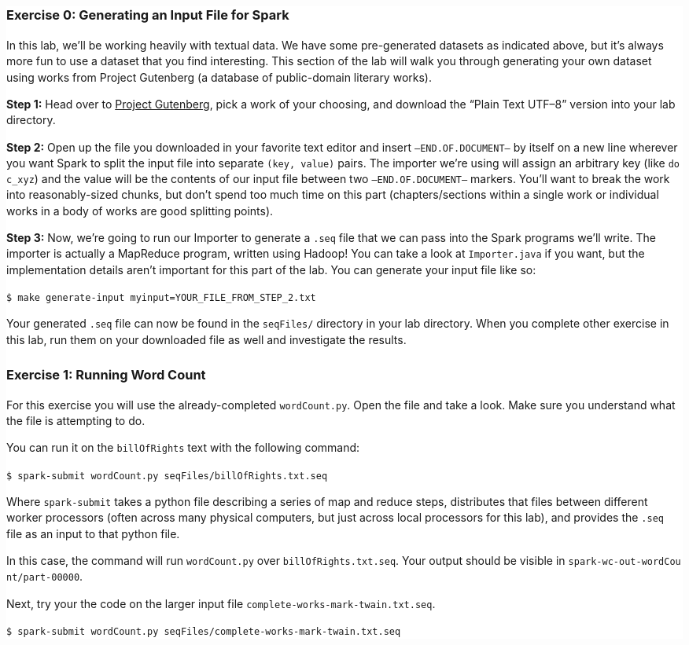 ### Exercise 0: Generating an Input File for Spark

In this lab, we’ll be working heavily with textual data. We have some pre-generated datasets as indicated above, but it’s always more fun to use a dataset that you find interesting. This section of the lab will walk you through generating your own dataset using works from Project Gutenberg (a database of public-domain literary works).

**Step 1:** Head over to [Project Gutenberg](https://web.archive.org/web/20220121163039/https://www.gutenberg.org/), pick a work of your choosing, and download the “Plain Text UTF–8” version into your lab directory.

**Step 2:** Open up the file you downloaded in your favorite text editor and insert `—END.OF.DOCUMENT—` by itself on a new line wherever you want Spark to split the input file into separate `(key, value)` pairs. The importer we’re using will assign an arbitrary key (like `doc_xyz`) and the value will be the contents of our input file between two `—END.OF.DOCUMENT—` markers. You’ll want to break the work into reasonably-sized chunks, but don’t spend too much time on this part (chapters/sections within a single work or individual works in a body of works are good splitting points).

**Step 3:** Now, we’re going to run our Importer to generate a `.seq` file that we can pass into the Spark programs we’ll write. The importer is actually a MapReduce program, written using Hadoop! You can take a look at `Importer.java` if you want, but the implementation details aren’t important for this part of the lab. You can generate your input file like so:

```
$ make generate-input myinput=YOUR_FILE_FROM_STEP_2.txt

```

Your generated `.seq` file can now be found in the `seqFiles/` directory in your lab directory. When you complete other exercise in this lab, run them on your downloaded file as well and investigate the results.

### Exercise 1: Running Word Count

For this exercise you will use the already-completed `wordCount.py`. Open the file and take a look. Make sure you understand what the file is attempting to do.

You can run it on the `billOfRights` text with the following command:

```
$ spark-submit wordCount.py seqFiles/billOfRights.txt.seq

```

Where `spark-submit` takes a python file describing a series of map and reduce steps, distributes that files between different worker processors (often across many physical computers, but just across local processors for this lab), and provides the `.seq` file as an input to that python file.

In this case, the command will run `wordCount.py` over `billOfRights.txt.seq`. Your output should be visible in `spark-wc-out-wordCount/part-00000`.

Next, try your the code on the larger input file `complete-works-mark-twain.txt.seq`.

```
$ spark-submit wordCount.py seqFiles/complete-works-mark-twain.txt.seq

```

